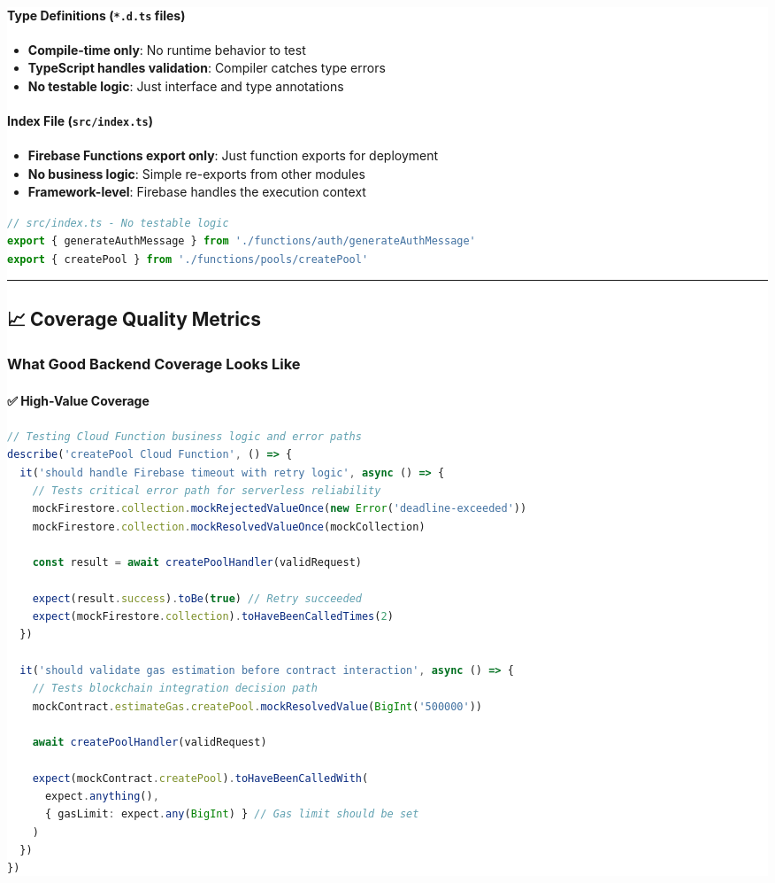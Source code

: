 #### **Type Definitions** (`*.d.ts` files)

- **Compile-time only**: No runtime behavior to test
- **TypeScript handles validation**: Compiler catches type errors
- **No testable logic**: Just interface and type annotations

#### **Index File** (`src/index.ts`)

- **Firebase Functions export only**: Just function exports for deployment
- **No business logic**: Simple re-exports from other modules
- **Framework-level**: Firebase handles the execution context

```typescript
// src/index.ts - No testable logic
export { generateAuthMessage } from './functions/auth/generateAuthMessage'
export { createPool } from './functions/pools/createPool'
```

---

## 📈 **Coverage Quality Metrics**

### **What Good Backend Coverage Looks Like**

#### **✅ High-Value Coverage**

```typescript
// Testing Cloud Function business logic and error paths
describe('createPool Cloud Function', () => {
  it('should handle Firebase timeout with retry logic', async () => {
    // Tests critical error path for serverless reliability
    mockFirestore.collection.mockRejectedValueOnce(new Error('deadline-exceeded'))
    mockFirestore.collection.mockResolvedValueOnce(mockCollection)

    const result = await createPoolHandler(validRequest)
    
    expect(result.success).toBe(true) // Retry succeeded
    expect(mockFirestore.collection).toHaveBeenCalledTimes(2)
  })

  it('should validate gas estimation before contract interaction', async () => {
    // Tests blockchain integration decision path
    mockContract.estimateGas.createPool.mockResolvedValue(BigInt('500000'))
    
    await createPoolHandler(validRequest)
    
    expect(mockContract.createPool).toHaveBeenCalledWith(
      expect.anything(),
      { gasLimit: expect.any(BigInt) } // Gas limit should be set
    )
  })
})
```
